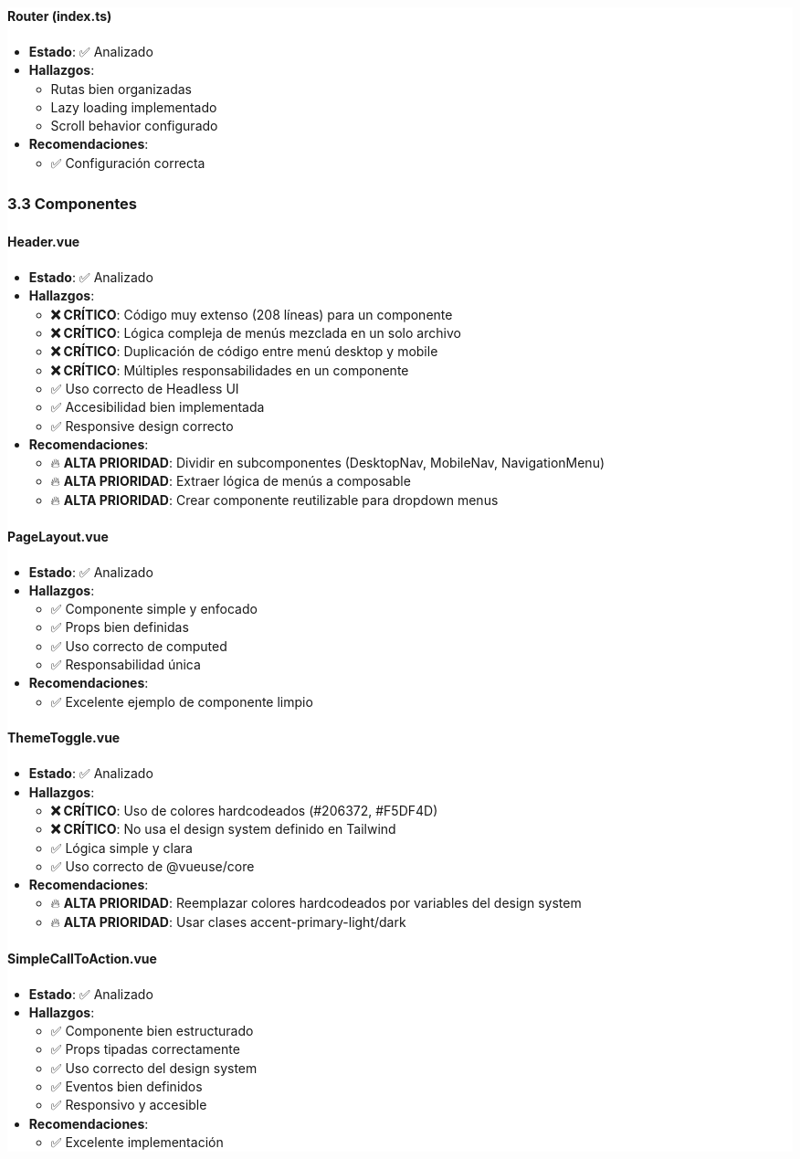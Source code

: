 #### Router (index.ts)
- **Estado**: ✅ Analizado
- **Hallazgos**: 
  - Rutas bien organizadas
  - Lazy loading implementado
  - Scroll behavior configurado
- **Recomendaciones**: 
  - ✅ Configuración correcta

### 3.3 Componentes

#### Header.vue
- **Estado**: ✅ Analizado
- **Hallazgos**: 
  - **❌ CRÍTICO**: Código muy extenso (208 líneas) para un componente
  - **❌ CRÍTICO**: Lógica compleja de menús mezclada en un solo archivo
  - **❌ CRÍTICO**: Duplicación de código entre menú desktop y mobile
  - **❌ CRÍTICO**: Múltiples responsabilidades en un componente
  - ✅ Uso correcto de Headless UI
  - ✅ Accesibilidad bien implementada
  - ✅ Responsive design correcto
- **Recomendaciones**: 
  - 🔥 **ALTA PRIORIDAD**: Dividir en subcomponentes (DesktopNav, MobileNav, NavigationMenu)
  - 🔥 **ALTA PRIORIDAD**: Extraer lógica de menús a composable
  - 🔥 **ALTA PRIORIDAD**: Crear componente reutilizable para dropdown menus

#### PageLayout.vue
- **Estado**: ✅ Analizado
- **Hallazgos**: 
  - ✅ Componente simple y enfocado
  - ✅ Props bien definidas
  - ✅ Uso correcto de computed
  - ✅ Responsabilidad única
- **Recomendaciones**: 
  - ✅ Excelente ejemplo de componente limpio

#### ThemeToggle.vue
- **Estado**: ✅ Analizado
- **Hallazgos**: 
  - **❌ CRÍTICO**: Uso de colores hardcodeados (#206372, #F5DF4D)
  - **❌ CRÍTICO**: No usa el design system definido en Tailwind
  - ✅ Lógica simple y clara
  - ✅ Uso correcto de @vueuse/core
- **Recomendaciones**: 
  - 🔥 **ALTA PRIORIDAD**: Reemplazar colores hardcodeados por variables del design system
  - 🔥 **ALTA PRIORIDAD**: Usar clases accent-primary-light/dark

#### SimpleCallToAction.vue
- **Estado**: ✅ Analizado
- **Hallazgos**: 
  - ✅ Componente bien estructurado
  - ✅ Props tipadas correctamente
  - ✅ Uso correcto del design system
  - ✅ Eventos bien definidos
  - ✅ Responsivo y accesible
- **Recomendaciones**: 
  - ✅ Excelente implementación
